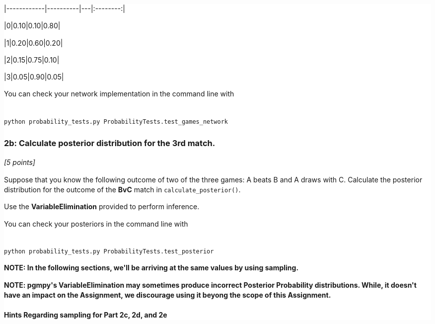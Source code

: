 |------------|----------|---|:--------:|

|0|0.10|0.10|0.80|

|1|0.20|0.60|0.20|

|2|0.15|0.75|0.10|

|3|0.05|0.90|0.05|



You can check your network implementation in the command line with



```

python probability_tests.py ProbabilityTests.test_games_network

```



### 2b: Calculate posterior distribution for the 3rd match.



_[5 points]_



Suppose that you know the following outcome of two of the three games: A beats B and A draws with C. Calculate the posterior distribution for the outcome of the **BvC** match in `calculate_posterior()`.



Use the **VariableElimination** provided to perform inference.



You can check your posteriors in the command line with



```

python probability_tests.py ProbabilityTests.test_posterior

```



**NOTE: In the following sections, we'll be arriving at the same values by using sampling.**



**NOTE: pgmpy's VariableElimination may sometimes produce incorrect Posterior Probability distributions. While, it doesn't have an impact on the Assignment, we discourage using it beyong the scope of this Assignment.**



#### Hints Regarding sampling for Part 2c, 2d, and 2e
